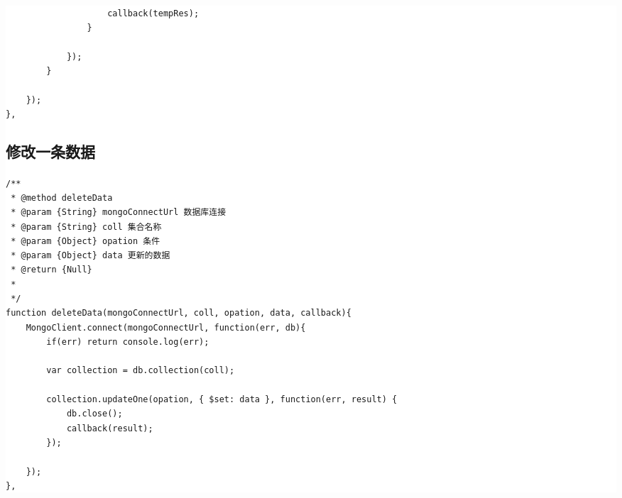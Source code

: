 ```
					callback(tempRes);
				}
				
			});
		}

	});
},
```

## 修改一条数据 ##

```
/**
 * @method deleteData
 * @param {String} mongoConnectUrl 数据库连接
 * @param {String} coll 集合名称
 * @param {Object} opation 条件
 * @param {Object} data 更新的数据
 * @return {Null}
 *
 */
function deleteData(mongoConnectUrl, coll, opation, data, callback){
	MongoClient.connect(mongoConnectUrl, function(err, db){
		if(err) return console.log(err);

		var collection = db.collection(coll);
		
		collection.updateOne(opation, { $set: data }, function(err, result) {
			db.close();
			callback(result);
		});

	});
},
```






